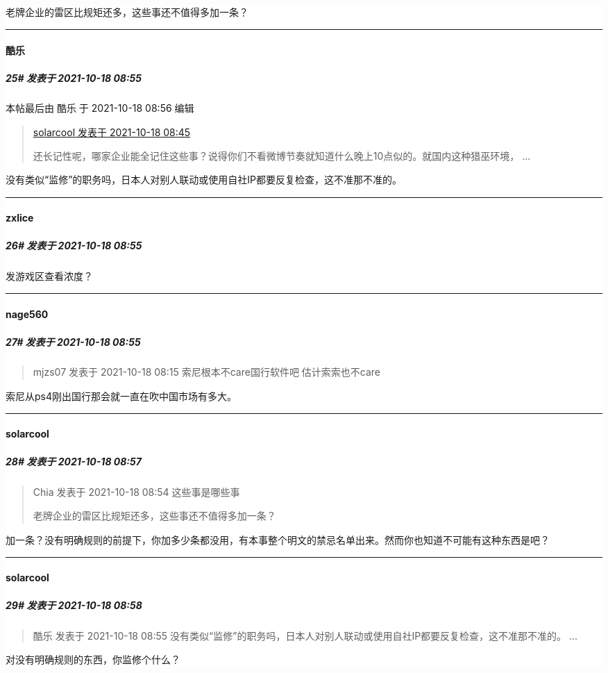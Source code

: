 老牌企业的雷区比规矩还多，这些事还不值得多加一条？


*****

####  酷乐  
##### 25#       发表于 2021-10-18 08:55


 本帖最后由 酷乐 于 2021-10-18 08:56 编辑 
<blockquote><a href="httphttps://bbs.saraba1st.com/2b/forum.php?mod=redirect&amp;goto=findpost&amp;pid=53172039&amp;ptid=2032504" target="_blank">solarcool 发表于 2021-10-18 08:45</a>

还长记性呢，哪家企业能全记住这些事？说得你们不看微博节奏就知道什么晚上10点似的。就国内这种猎巫环境， ...</blockquote>

没有类似“监修”的职务吗，日本人对别人联动或使用自社IP都要反复检查，这不准那不准的。


*****

####  zxlice  
##### 26#       发表于 2021-10-18 08:55


发游戏区查看浓度？


*****

####  nage560  
##### 27#       发表于 2021-10-18 08:55


<blockquote>mjzs07 发表于 2021-10-18 08:15
索尼根本不care国行软件吧 估计索索也不care</blockquote>
索尼从ps4刚出国行那会就一直在吹中国市场有多大。


*****

####  solarcool  
##### 28#       发表于 2021-10-18 08:57


<blockquote>Chia 发表于 2021-10-18 08:54
这些事是哪些事

老牌企业的雷区比规矩还多，这些事还不值得多加一条？</blockquote>
加一条？没有明确规则的前提下，你加多少条都没用，有本事整个明文的禁忌名单出来。然而你也知道不可能有这种东西是吧？


*****

####  solarcool  
##### 29#       发表于 2021-10-18 08:58


<blockquote>酷乐 发表于 2021-10-18 08:55
没有类似“监修”的职务吗，日本人对别人联动或使用自社IP都要反复检查，这不准那不准的。 ...</blockquote>
对没有明确规则的东西，你监修个什么？

